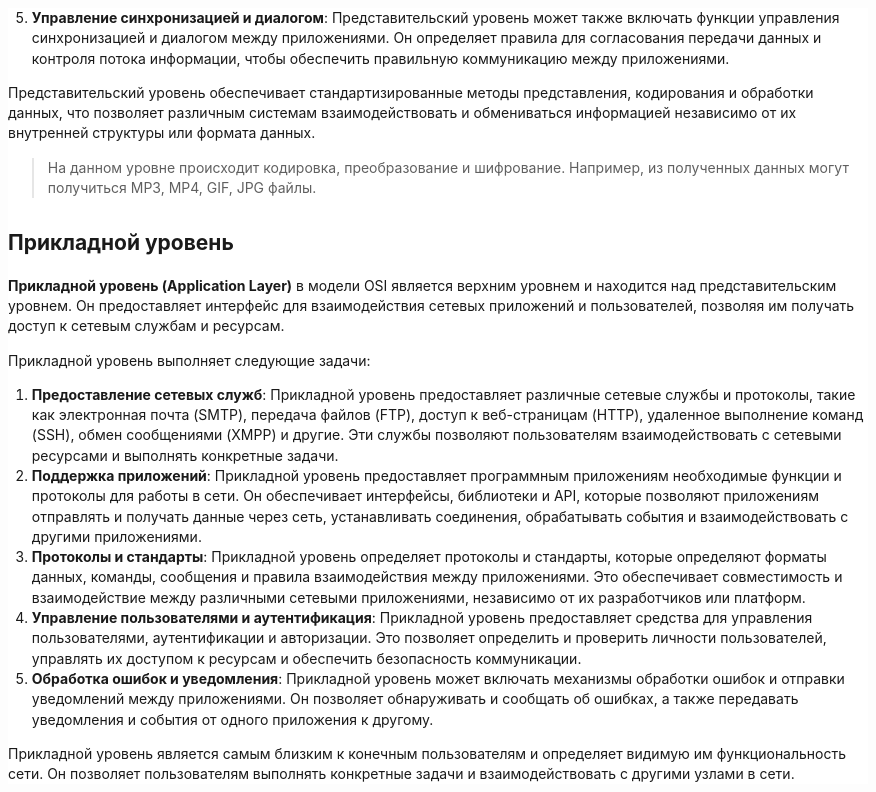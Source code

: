 5.  **Управление синхронизацией и диалогом**: Представительский уровень может также включать функции управления синхронизацией и диалогом между приложениями. Он определяет правила для согласования передачи данных и контроля потока информации, чтобы обеспечить правильную коммуникацию между приложениями.

Представительский уровень обеспечивает стандартизированные методы представления, кодирования и обработки данных, что позволяет различным системам взаимодействовать и обмениваться информацией независимо от их внутренней структуры или формата данных.

> На данном уровне происходит кодировка, преобразование и шифрование. Например, из полученных данных могут получиться MP3, MP4, GIF, JPG файлы.

## Прикладной уровень

**Прикладной уровень (Application Layer)** в модели OSI является верхним уровнем и находится над представительским уровнем. Он предоставляет интерфейс для взаимодействия сетевых приложений и пользователей, позволяя им получать доступ к сетевым службам и ресурсам.

Прикладной уровень выполняет следующие задачи:

1.  **Предоставление сетевых служб**: Прикладной уровень предоставляет различные сетевые службы и протоколы, такие как электронная почта (SMTP), передача файлов (FTP), доступ к веб-страницам (HTTP), удаленное выполнение команд (SSH), обмен сообщениями (XMPP) и другие. Эти службы позволяют пользователям взаимодействовать с сетевыми ресурсами и выполнять конкретные задачи.
2.  **Поддержка приложений**: Прикладной уровень предоставляет программным приложениям необходимые функции и протоколы для работы в сети. Он обеспечивает интерфейсы, библиотеки и API, которые позволяют приложениям отправлять и получать данные через сеть, устанавливать соединения, обрабатывать события и взаимодействовать с другими приложениями.
3.  **Протоколы и стандарты**: Прикладной уровень определяет протоколы и стандарты, которые определяют форматы данных, команды, сообщения и правила взаимодействия между приложениями. Это обеспечивает совместимость и взаимодействие между различными сетевыми приложениями, независимо от их разработчиков или платформ.
4.  **Управление пользователями и аутентификация**: Прикладной уровень предоставляет средства для управления пользователями, аутентификации и авторизации. Это позволяет определить и проверить личности пользователей, управлять их доступом к ресурсам и обеспечить безопасность коммуникации.
5.  **Обработка ошибок и уведомления**: Прикладной уровень может включать механизмы обработки ошибок и отправки уведомлений между приложениями. Он позволяет обнаруживать и сообщать об ошибках, а также передавать уведомления и события от одного приложения к другому.

Прикладной уровень является самым близким к конечным пользователям и определяет видимую им функциональность сети. Он позволяет пользователям выполнять конкретные задачи и взаимодействовать с другими узлами в сети.